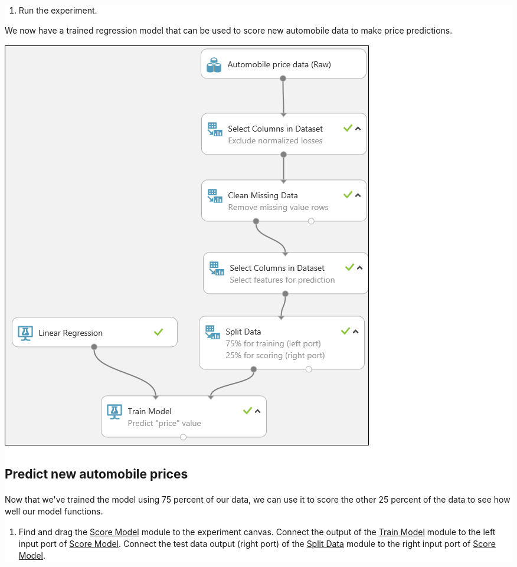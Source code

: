 1. Run the experiment.

We now have a trained regression model that can be used to score new automobile data to make price predictions.

![After running, the experiment should now look something like this](./media/create-experiment/second-experiment-run.png)

## Predict new automobile prices

Now that we've trained the model using 75 percent of our data, we can use it to score the other 25 percent of the data to see how well our model functions.

1. Find and drag the [Score Model][score-model] module to the experiment canvas. Connect the output of the [Train Model][train-model] module to the left input port of [Score Model][score-model]. Connect the test data output (right port) of the [Split Data][split] module to the right input port of [Score Model][score-model].


[Get the data]: #get-the-data
[Prepare the data]: #prepare-the-data
[Define features]: #define-features
[Choose and apply an algorithm]: #choose-and-apply-an-algorithm
[Predict new automobile prices]: #predict-new-automobile-prices
[evaluate-model]: https://msdn.microsoft.com/library/azure/927d65ac-3b50-4694-9903-20f6c1672089/
[linear-regression]: https://msdn.microsoft.com/library/azure/31960a6f-789b-4cf7-88d6-2e1152c0bd1a/
[clean-missing-data]: https://msdn.microsoft.com/library/azure/d2c5ca2f-7323-41a3-9b7e-da917c99f0c4/
[select-columns]: https://msdn.microsoft.com/library/azure/1ec722fa-b623-4e26-a44e-a50c6d726223/
[score-model]: https://msdn.microsoft.com/library/azure/401b4f92-e724-4d5a-be81-d5b0ff9bdb33/
[split]: https://msdn.microsoft.com/library/azure/70530644-c97a-4ab6-85f7-88bf30a8be5f/
[train-model]: https://msdn.microsoft.com/library/azure/5cc7053e-aa30-450d-96c0-dae4be720977/